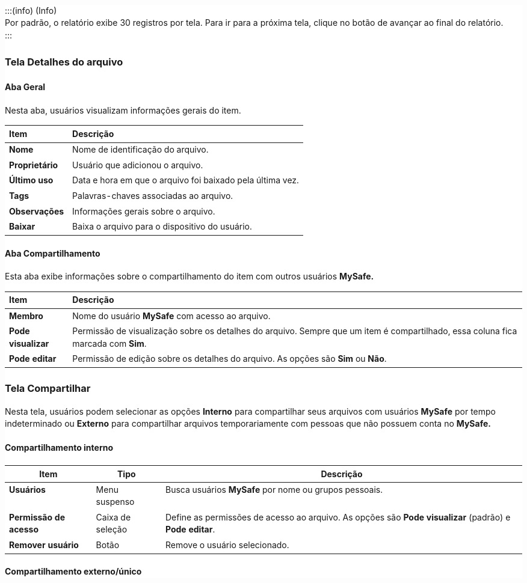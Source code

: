 
:::(info) (Info)  
Por padrão, o relatório exibe 30 registros por tela. Para ir para a próxima tela, clique no botão de avançar ao final do relatório.  
:::

### Tela Detalhes do arquivo

#### Aba Geral

Nesta aba, usuários visualizam informações gerais do item.

| Item | Descrição |
| :---- | :---- |
| **Nome** | Nome de identificação do arquivo. |
| **Proprietário** | Usuário que adicionou o arquivo.  |
| **Último uso** | Data e hora em que o arquivo foi baixado pela última vez.  |
| **Tags** | Palavras-chaves associadas ao arquivo. |
| **Observações** | Informações gerais sobre o arquivo. |
| **Baixar** | Baixa o arquivo para o dispositivo do usuário. |

#### Aba Compartilhamento

Esta aba exibe informações sobre o compartilhamento do item com outros usuários **MySafe.**

| Item | Descrição |
| :---- | :---- |
| **Membro** | Nome do usuário **MySafe** com acesso ao arquivo. |
| **Pode visualizar** | Permissão de visualização sobre os detalhes do arquivo. Sempre que um item é compartilhado, essa coluna fica marcada com **Sim**. |
| **Pode editar** | Permissão de edição sobre os detalhes do arquivo. As opções são **Sim** ou **Não**. |

### Tela Compartilhar

Nesta tela, usuários podem selecionar as opções **Interno** para compartilhar seus arquivos com usuários **MySafe** por tempo indeterminado ou **Externo** para compartilhar arquivos temporariamente com pessoas que não possuem conta no **MySafe.**

#### Compartilhamento interno

| Item | Tipo | Descrição |
| ----- | ----- | ----- |
| **Usuários** | Menu suspenso | Busca usuários **MySafe** por nome ou grupos pessoais. |
| **Permissão de acesso** | Caixa de seleção | Define as permissões de acesso ao arquivo. As opções são **Pode visualizar** (padrão) e **Pode editar**.   |
| **Remover usuário** | Botão | Remove o usuário selecionado. |

#### Compartilhamento externo/único
